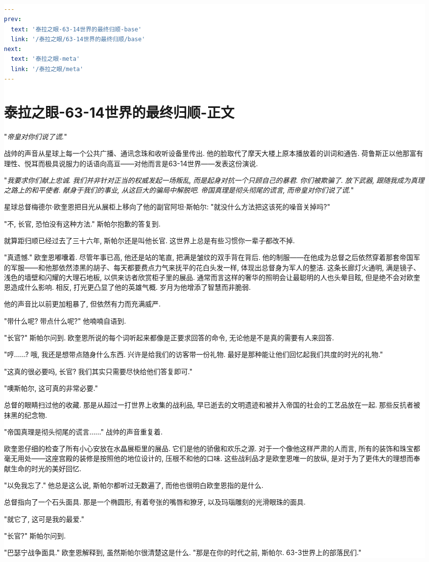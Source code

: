```yaml
---
prev:
  text: '泰拉之眼-63-14世界的最终归顺-base'
  link: '/泰拉之眼/63-14世界的最终归顺/base'
next:
  text: '泰拉之眼-meta'
  link: '/泰拉之眼/meta'
---
```


# 泰拉之眼-63-14世界的最终归顺-正文

"*帝皇对你们说了谎.*"

战帅的声音从星球上每一个公共广播、通讯念珠和收听设备里传出. 他的脸取代了摩天大楼上原本播放着的训词和通告. 荷鲁斯正以他那富有理性、悦耳而极具说服力的话语向高亘——对他而言是63-14世界——发表这份演说.

"*我要求你们献上忠诚. 我们并非针对正当的权威发起一场叛乱, 而是起身对抗一个只顾自己的暴君. 你们被欺骗了. 放下武器, 跟随我成为真理之路上的和平使者. 献身于我们的事业, 从这巨大的骗局中解脱吧. 帝国真理是彻头彻尾的谎言, 而帝皇对你们说了谎.*"

星球总督梅德尔·欧奎恩把目光从展柜上移向了他的副官阿坦·斯帕尔: "就没什么方法把这该死的噪音关掉吗?"

"不, 长官, 恐怕没有这种方法." 斯帕尔抱歉的答复到.

就算距归顺已经过去了三十六年, 斯帕尔还是叫他长官. 这世界上总是有些习惯你一辈子都改不掉.

"真遗憾." 欧奎恩嘟囔着. 尽管年事已高, 他还是站的笔直, 把满是皱纹的双手背在背后. 他的制服——在他成为总督之后依然穿着那套帝国军的军服——和他那依然漆黑的胡子、每天都要费点力气来抚平的花白头发一样, 体现出总督身为军人的整洁. 这条长廊灯火通明, 满是镜子、浅色的墙壁和闪耀的大理石地板, 以供来访者欣赏柜子里的展品. 通常而言这样的奢华的照明会让最聪明的人也头晕目眩, 但是绝不会对欧奎恩造成什么影响. 相反, 打光更凸显了他的英雄气概. 岁月为他增添了智慧而非脆弱.

他的声音比以前更加粗暴了, 但依然有力而充满威严.

"带什么呢? 带点什么呢?" 他喃喃自语到.

"长官?" 斯帕尔问到. 欧奎恩所说的每个词听起来都像是正要求回答的命令, 无论他是不是真的需要有人来回答.

"哼……? 哦, 我还是想带点随身什么东西. 兴许是给我们的访客带一份礼物. 最好是那种能让他们回忆起我们共度的时光的礼物."

"这真的很必要吗, 长官? 我们其实只需要尽快给他们答复即可."

"噢斯帕尔, 这可真的非常必要."

总督的眼睛扫过他的收藏. 那是从超过一打世界上收集的战利品, 早已逝去的文明遗迹和被并入帝国的社会的工艺品放在一起. 那些反抗者被抹黑的纪念物.

"帝国真理是彻头彻尾的谎言……" 战帅的声音重复着.

欧奎恩仔细的检查了所有小心安放在水晶展柜里的展品. 它们是他的骄傲和欢乐之源. 对于一个像他这样严肃的人而言, 所有的装饰和珠宝都毫无用处——这座宫殿的装修是按照他的地位设计的, 压根不和他的口味. 这些战利品才是欧奎恩唯一的放纵, 是对于为了更伟大的理想而奉献生命的时光的美好回忆.

"以免我忘了." 他总是这么说, 斯帕尔都听过无数遍了, 而他也很明白欧奎恩指的是什么.

总督指向了一个石头面具. 那是一个椭圆形, 有着夸张的嘴唇和獠牙, 以及玛瑙雕刻的光滑眼珠的面具.

"就它了, 这可是我的最爱."

"长官?" 斯帕尔问到.

"巴瑟宁战争面具." 欧奎恩解释到, 虽然斯帕尔很清楚这是什么. "那是在你的时代之前, 斯帕尔. 63-3世界上的部落民们."
